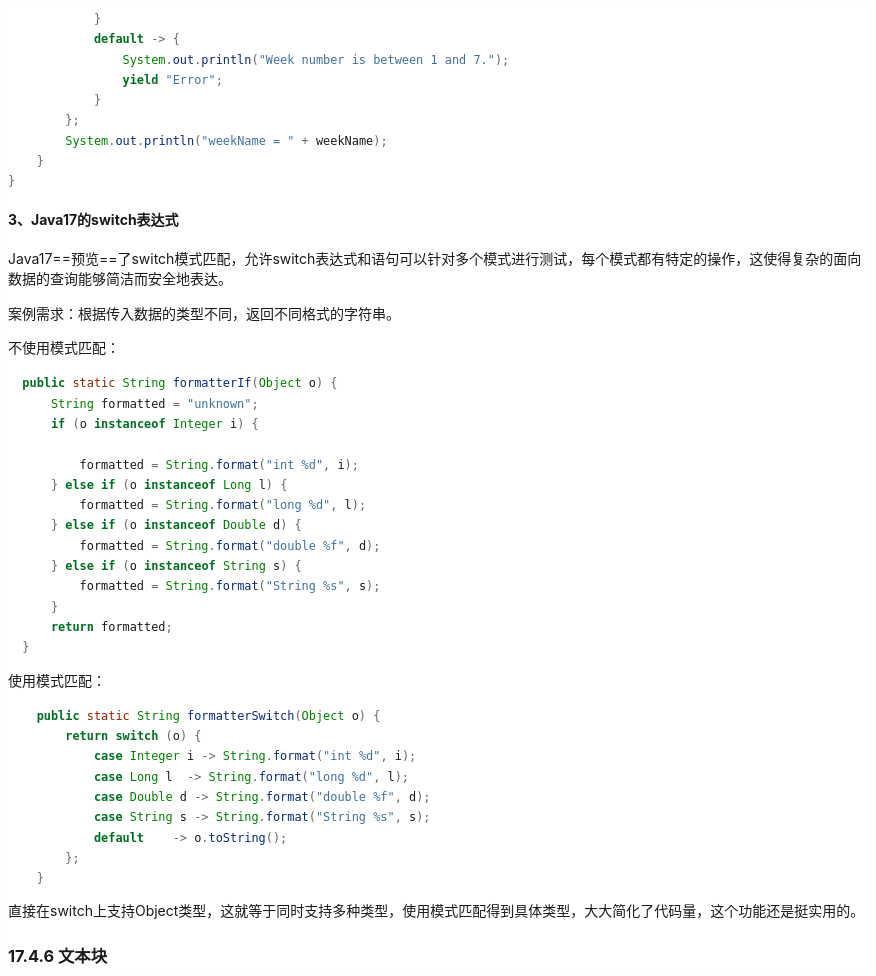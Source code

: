 ```java
            }
            default -> {
                System.out.println("Week number is between 1 and 7.");
                yield "Error";
            }
        };
        System.out.println("weekName = " + weekName);
    }
}

```

#### 3、Java17的switch表达式

Java17==预览==了switch模式匹配，允许switch表达式和语句可以针对多个模式进行测试，每个模式都有特定的操作，这使得复杂的面向数据的查询能够简洁而安全地表达。

案例需求：根据传入数据的类型不同，返回不同格式的字符串。

不使用模式匹配：

 ```java
   public static String formatterIf(Object o) {
       String formatted = "unknown";
       if (o instanceof Integer i) {
   
           formatted = String.format("int %d", i);
       } else if (o instanceof Long l) {
           formatted = String.format("long %d", l);
       } else if (o instanceof Double d) {
           formatted = String.format("double %f", d);
       } else if (o instanceof String s) {
           formatted = String.format("String %s", s);
       }
       return formatted;
   }
 ```

使用模式匹配：

```java
	public static String formatterSwitch(Object o) {
        return switch (o) {
            case Integer i -> String.format("int %d", i);
            case Long l  -> String.format("long %d", l);
            case Double d -> String.format("double %f", d);
            case String s -> String.format("String %s", s);
            default    -> o.toString();
        };
    }
```

直接在switch上支持Object类型，这就等于同时支持多种类型，使用模式匹配得到具体类型，大大简化了代码量，这个功能还是挺实用的。

### 17.4.6 文本块
